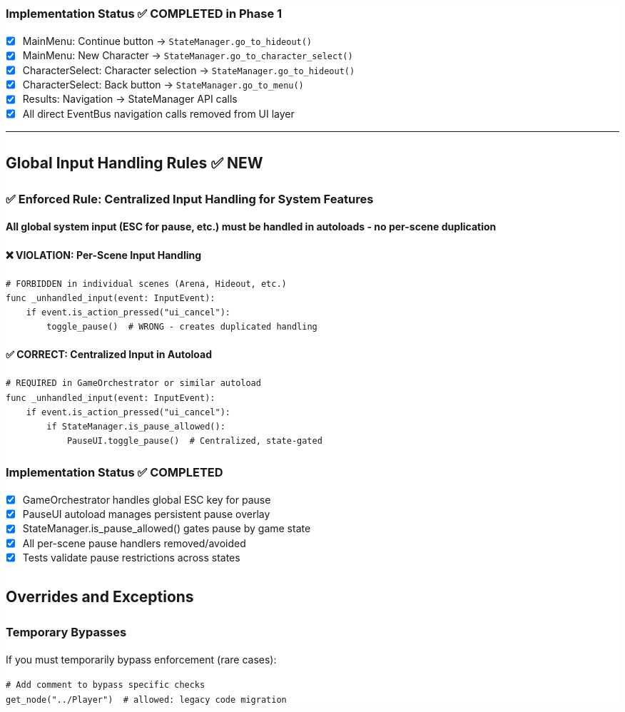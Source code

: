 ### Implementation Status **✅ COMPLETED in Phase 1**
- [x] MainMenu: Continue button → `StateManager.go_to_hideout()`
- [x] MainMenu: New Character → `StateManager.go_to_character_select()`  
- [x] CharacterSelect: Character selection → `StateManager.go_to_hideout()`
- [x] CharacterSelect: Back button → `StateManager.go_to_menu()`
- [x] Results: Navigation → StateManager API calls
- [x] All direct EventBus navigation calls removed from UI layer

---

## Global Input Handling Rules **✅ NEW**

### ✅ Enforced Rule: Centralized Input Handling for System Features
**All global system input (ESC for pause, etc.) must be handled in autoloads - no per-scene duplication**

#### ❌ VIOLATION: Per-Scene Input Handling
```gdscript
# FORBIDDEN in individual scenes (Arena, Hideout, etc.)
func _unhandled_input(event: InputEvent):
    if event.is_action_pressed("ui_cancel"):
        toggle_pause()  # WRONG - creates duplicated handling
```

#### ✅ CORRECT: Centralized Input in Autoload
```gdscript
# REQUIRED in GameOrchestrator or similar autoload
func _unhandled_input(event: InputEvent):
    if event.is_action_pressed("ui_cancel"):
        if StateManager.is_pause_allowed():
            PauseUI.toggle_pause()  # Centralized, state-gated
```

### Implementation Status **✅ COMPLETED**
- [x] GameOrchestrator handles global ESC key for pause
- [x] PauseUI autoload manages persistent pause overlay
- [x] StateManager.is_pause_allowed() gates pause by game state
- [x] All per-scene pause handlers removed/avoided
- [x] Tests validate pause restrictions across states

## Overrides and Exceptions

### Temporary Bypasses
If you must temporarily bypass enforcement (rare cases):

```gdscript
# Add comment to bypass specific checks
get_node("../Player")  # allowed: legacy code migration
```

